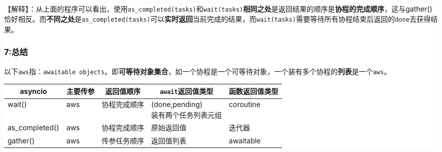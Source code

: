 【解释】：从上面的程序可以看出，使用`as_completed(tasks)`和`wait(tasks)`**相同之处**是返回结果的顺序是**协程的完成顺序**，这与gather()恰好相反。而**不同之处**是`as_completed(tasks)`可以**实时返回**当前完成的结果，而`wait(tasks)`需要等待所有协程结束后返回的`done`去获得结果。

### 7:总结

以下`aws`指：`awaitable objects`。即**可等待对象集合**，如一个协程是一个可等待对象，一个装有多个协程的**列表**是一个`aws`。

| asyncio        | 主要传参 | 返回值顺序   | `await`返回值类型                      | 函数返回值类型 |
| -------------- | -------- | ------------ | -------------------------------------- | -------------- |
| wait()         | aws      | 协程完成顺序 | (done,pending)<br>装有两个任务列表元组 | coroutine      |
| as_completed() | aws      | 协程完成顺序 | 原始返回值                             | 迭代器         |
| gather()       | aws      | 传参任务顺序 | 返回值列表                             | awaitable      |

